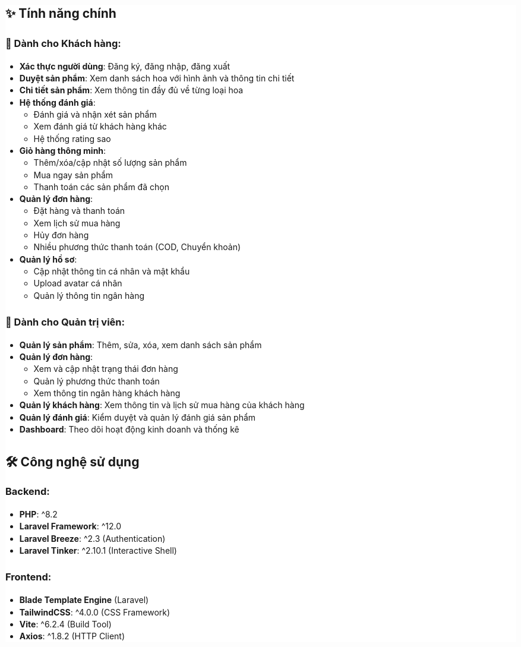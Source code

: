 
## ✨ Tính năng chính

### 👥 Dành cho Khách hàng:
- **Xác thực người dùng**: Đăng ký, đăng nhập, đăng xuất
- **Duyệt sản phẩm**: Xem danh sách hoa với hình ảnh và thông tin chi tiết
- **Chi tiết sản phẩm**: Xem thông tin đầy đủ về từng loại hoa
- **Hệ thống đánh giá**:
  - Đánh giá và nhận xét sản phẩm
  - Xem đánh giá từ khách hàng khác
  - Hệ thống rating sao
- **Giỏ hàng thông minh**:
  - Thêm/xóa/cập nhật số lượng sản phẩm
  - Mua ngay sản phẩm
  - Thanh toán các sản phẩm đã chọn
- **Quản lý đơn hàng**:
  - Đặt hàng và thanh toán
  - Xem lịch sử mua hàng
  - Hủy đơn hàng
  - Nhiều phương thức thanh toán (COD, Chuyển khoản)
- **Quản lý hồ sơ**:
  - Cập nhật thông tin cá nhân và mật khẩu
  - Upload avatar cá nhân
  - Quản lý thông tin ngân hàng

### 🔧 Dành cho Quản trị viên:
- **Quản lý sản phẩm**: Thêm, sửa, xóa, xem danh sách sản phẩm
- **Quản lý đơn hàng**:
  - Xem và cập nhật trạng thái đơn hàng
  - Quản lý phương thức thanh toán
  - Xem thông tin ngân hàng khách hàng
- **Quản lý khách hàng**: Xem thông tin và lịch sử mua hàng của khách hàng
- **Quản lý đánh giá**: Kiểm duyệt và quản lý đánh giá sản phẩm
- **Dashboard**: Theo dõi hoạt động kinh doanh và thống kê

## 🛠 Công nghệ sử dụng

### Backend:
- **PHP**: ^8.2
- **Laravel Framework**: ^12.0
- **Laravel Breeze**: ^2.3 (Authentication)
- **Laravel Tinker**: ^2.10.1 (Interactive Shell)

### Frontend:
- **Blade Template Engine** (Laravel)
- **TailwindCSS**: ^4.0.0 (CSS Framework)
- **Vite**: ^6.2.4 (Build Tool)
- **Axios**: ^1.8.2 (HTTP Client)

